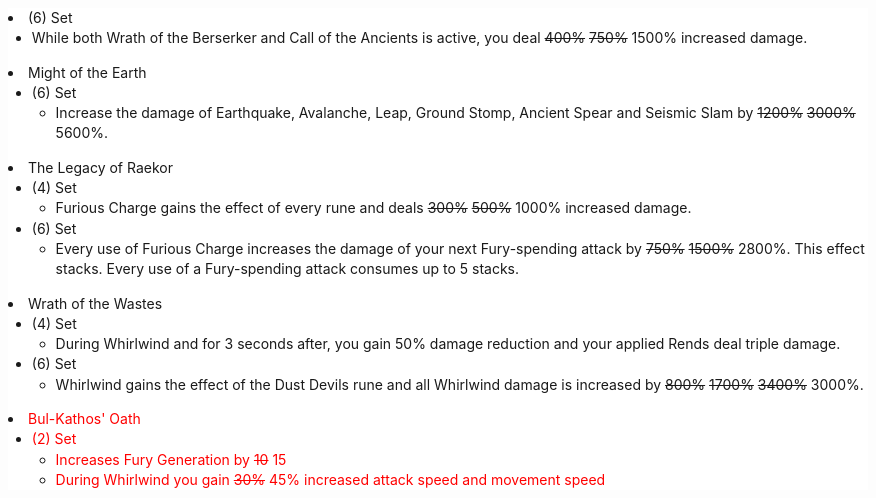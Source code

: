 <li>(6) Set
<ul>
<li>While both Wrath of the Berserker and Call of the Ancients is active, you deal <strike>400%</strike> <s>750%</s> 1500% increased damage.</li>
</ul>
</li>
</ul>
</li>
<li>Might of the Earth
<ul>
<li>(6) Set
<ul>
<li>Increase the damage of Earthquake, Avalanche, Leap, Ground Stomp, Ancient Spear and Seismic Slam by <strike>1200%</strike> <s>3000%</s> 5600%.</li>
</ul>
</li>
</ul>
</li>
<li>The Legacy of Raekor
<ul>
<li>(4) Set
<ul>
<li>Furious Charge gains the effect of every rune and deals <strike>300%</strike> <s>500%</s> 1000% increased damage.</li>
</ul>
</li>
<li>(6) Set
<ul>
<li>Every use of Furious Charge increases the damage of your next Fury-spending attack by <strike>750%</strike> <s>1500%</s> 2800%. This effect stacks. Every use of a Fury-spending attack consumes up to 5 stacks.</li>
</ul>
</li>
</ul>
</li>
<li>Wrath of the Wastes
<ul>
<li>(4) Set
<ul>
<li>During Whirlwind and for 3 seconds after, you gain 50% damage reduction and your applied Rends deal triple damage.</li>
</ul>
</li>
<li>(6) Set
<ul>
<li>Whirlwind gains the effect of the Dust Devils rune and all Whirlwind damage is increased by <s>800%</s> <s>1700%</s> <s>3400%</s> 3000%.</li>
</ul>
</li>
</ul>
</li>
<li><span style="color:#FF0000;">Bul-Kathos' Oath</span>
<ul>
<li><span style="color:#FF0000;">(2) Set</span>
<ul>
<li><span style="color:#FF0000;">Increases Fury Generation by <s>10</s> 15</span></li>
<li><span style="color:#FF0000;">During Whirlwind you gain <s>30%</s> 45% increased attack speed and movement speed</span></li>
</ul>
</li>
</ul>
</li>
</ul>
</li>